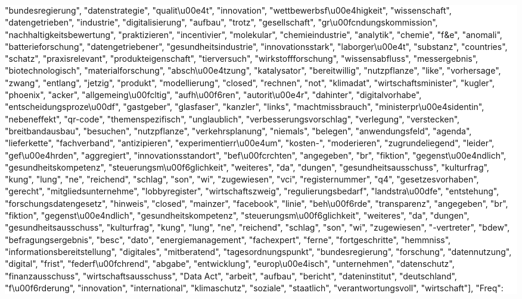 "bundesregierung", "datenstrategie", "qualit\u00e4t", "innovation", "wettbewerbsf\u00e4higkeit", "wissenschaft", "datengetrieben", "industrie", "digitalisierung", "aufbau", "trotz", "gesellschaft", "gr\u00fcndungskommission", "nachhaltigkeitsbewertung", "praktizieren", "incentivier", "molekular", "chemieindustrie", "analytik", "chemie", "f&e", "anomali", "batterieforschung", "datengetriebener", "gesundheitsindustrie", "innovationsstark", "laborger\u00e4t", "substanz", "countries", "schatz", "praxisrelevant", "produkteigenschaft", "tierversuch", "wirkstoffforschung", "wissensabfluss", "messergebnis", "biotechnologisch", "materialforschung", "absch\u00e4tzung", "katalysator", "bereitwillig", "nutzpflanze", "like", "vorhersage", "zwang", "entlang", "jetzig", "produkt", "modellierung", "closed", "rechnen", "not", "klimadat", "wirtschaftsminister", "kugler", "phoenix", "acker", "allgemeing\u00fcltig", "aufh\u00f6ren", "autorit\u00e4r", "dahinter", "digitalvorhabe", "entscheidungsproze\u00df", "gastgeber", "glasfaser", "kanzler", "links", "machtmissbrauch", "ministerpr\u00e4sidentin", "nebeneffekt", "qr-code", "themenspezifisch", "unglaublich", "verbesserungsvorschlag", "verlegung", "verstecken", "breitbandausbau", "besuchen", "nutzpflanze", "verkehrsplanung", "niemals", "belegen", "anwendungsfeld", "agenda", "lieferkette", "fachverband", "antizipieren", "experimentierr\u00e4um", "kosten-", "moderieren", "zugrundeliegend", "leider", "gef\u00e4hrden", "aggregiert", "innovationsstandort", "bef\u00fcrchten", "angegeben", "br", "fiktion", "gegenst\u00e4ndlich", "gesundheitskompetenz", "steuerungsm\u00f6glichkeit", "weiteres", "da", "dungen", "gesundheitsausschuss", "kulturfrag", "kung", "lung", "ne", "reichend", "schlag", "son", "wi", "zugewiesen", "vci", "registernummer", "q4", "gesetzesvorhaben", "gerecht", "mitgliedsunternehme", "lobbyregister", "wirtschaftszweig", "regulierungsbedarf", "landstra\u00dfe", "entstehung", "forschungsdatengesetz", "hinweis", "closed", "mainzer", "facebook", "linie", "beh\u00f6rde", "transparenz", "angegeben", "br", "fiktion", "gegenst\u00e4ndlich", "gesundheitskompetenz", "steuerungsm\u00f6glichkeit", "weiteres", "da", "dungen", "gesundheitsausschuss", "kulturfrag", "kung", "lung", "ne", "reichend", "schlag", "son", "wi", "zugewiesen", "-vertreter", "bdew", "befragungsergebnis", "besc", "dato", "energiemanagement", "fachexpert", "ferne", "fortgeschritte", "hemmniss", "informationsbereitstellung", "digitales", "mitberatend", "tagesordnungspunkt", "bundesregierung", "forschung", "datennutzung", "digital", "frist", "federf\u00fchrend", "abgabe", "entwicklung", "europ\u00e4isch", "unternehmen", "datenschutz", "finanzausschuss", "wirtschaftsausschuss", "Data Act", "arbeit", "aufbau", "bericht", "dateninstitut", "deutschland", "f\u00f6rderung", "innovation", "international", "klimaschutz", "soziale", "staatlich", "verantwortungsvoll", "wirtschaft"], "Freq":